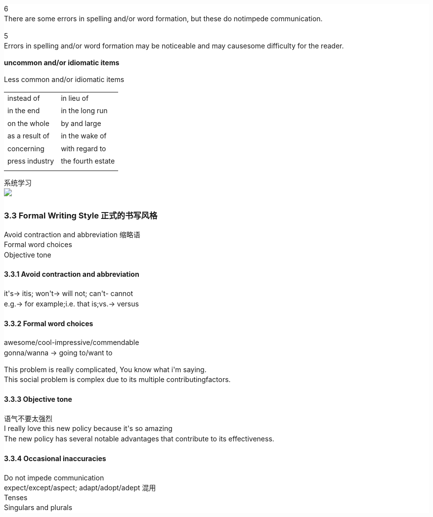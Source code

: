6  
There are some errors in spelling and/or word formation, but these do notimpede communication.  

5  
Errors in spelling and/or word formation may be noticeable and may causesome difficulty for the reader.

**uncommon and/or idiomatic items**

Less common and/or idiomatic items

|                |                   |
| -------------- | ----------------- |
| instead of     | in lieu of        |
| in the end     | in the long run   |
| on the whole   | by and large      |
| as a result of | in the wake of    |
| concerning     | with regard to    |
| press industry | the fourth estate |
|                |                   |

系统学习  
![](https://raw.githubusercontent.com/Tosfk/Image/main/Pasted%20image%2020250312161437.png)


### 3.3 Formal Writing Style 正式的书写风格
Avoid contraction and abbreviation 缩略语  
Formal word choices  
Objective tone

#### 3.3.1 Avoid contraction and abbreviation
it's→ itis; won't→ will not; can't- cannot  
e.g.→ for example;i.e. that is;vs.→ versus  

#### 3.3.2 Formal word choices
awesome/cool-impressive/commendable  
gonna/wanna → going to/want to  

This problem is really complicated, You know what i'm saying.  
This social problem is complex due to its multiple contributingfactors. 

#### 3.3.3 Objective tone
语气不要太强烈  
I really love this new policy because it's so amazing  
The new policy has several notable advantages that contribute to its   effectiveness.  

#### 3.3.4 Occasional inaccuracies
Do not impede communication  
expect/except/aspect; adapt/adopt/adept 混用    
Tenses  
Singulars and plurals  
